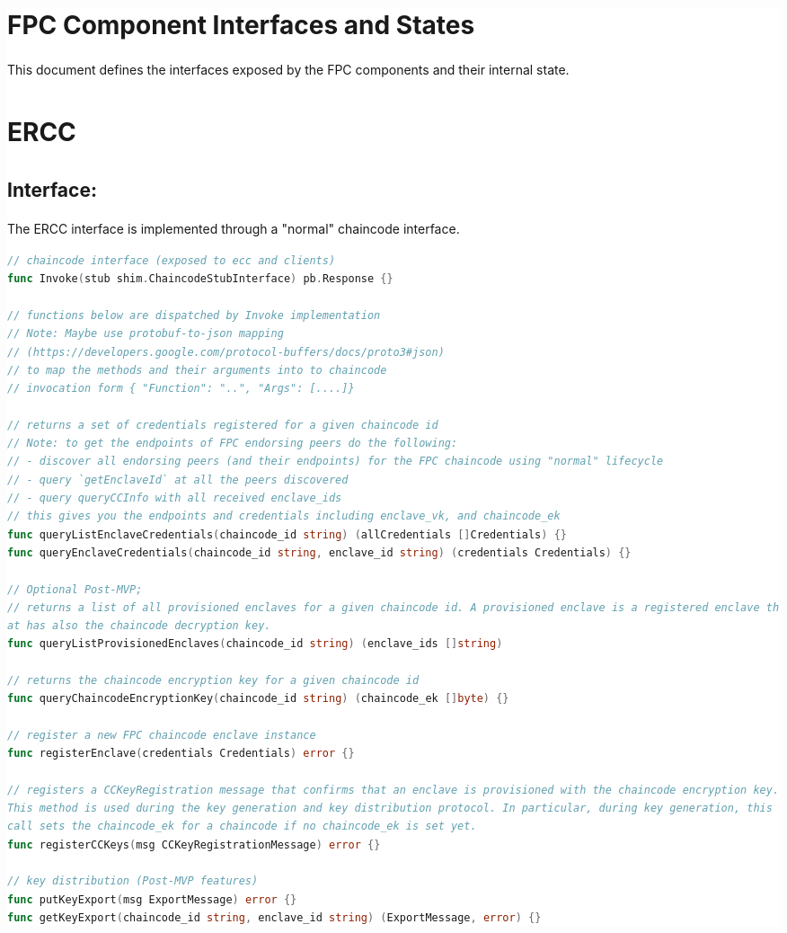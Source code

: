 

# FPC Component Interfaces and States

This document defines the interfaces exposed by the FPC components and their internal state.


# ERCC

## Interface:
The ERCC interface is implemented through a "normal" chaincode interface.

```go
// chaincode interface (exposed to ecc and clients)
func Invoke(stub shim.ChaincodeStubInterface) pb.Response {}

// functions below are dispatched by Invoke implementation
// Note: Maybe use protobuf-to-json mapping
// (https://developers.google.com/protocol-buffers/docs/proto3#json)
// to map the methods and their arguments into to chaincode
// invocation form { "Function": "..", "Args": [....]}

// returns a set of credentials registered for a given chaincode id
// Note: to get the endpoints of FPC endorsing peers do the following:
// - discover all endorsing peers (and their endpoints) for the FPC chaincode using "normal" lifecycle
// - query `getEnclaveId` at all the peers discovered
// - query queryCCInfo with all received enclave_ids
// this gives you the endpoints and credentials including enclave_vk, and chaincode_ek
func queryListEnclaveCredentials(chaincode_id string) (allCredentials []Credentials) {}
func queryEnclaveCredentials(chaincode_id string, enclave_id string) (credentials Credentials) {}

// Optional Post-MVP;
// returns a list of all provisioned enclaves for a given chaincode id. A provisioned enclave is a registered enclave that has also the chaincode decryption key.
func queryListProvisionedEnclaves(chaincode_id string) (enclave_ids []string)

// returns the chaincode encryption key for a given chaincode id
func queryChaincodeEncryptionKey(chaincode_id string) (chaincode_ek []byte) {}

// register a new FPC chaincode enclave instance
func registerEnclave(credentials Credentials) error {}

// registers a CCKeyRegistration message that confirms that an enclave is provisioned with the chaincode encryption key. This method is used during the key generation and key distribution protocol. In particular, during key generation, this call sets the chaincode_ek for a chaincode if no chaincode_ek is set yet.
func registerCCKeys(msg CCKeyRegistrationMessage) error {}

// key distribution (Post-MVP features)
func putKeyExport(msg ExportMessage) error {}
func getKeyExport(chaincode_id string, enclave_id string) (ExportMessage, error) {}
```
